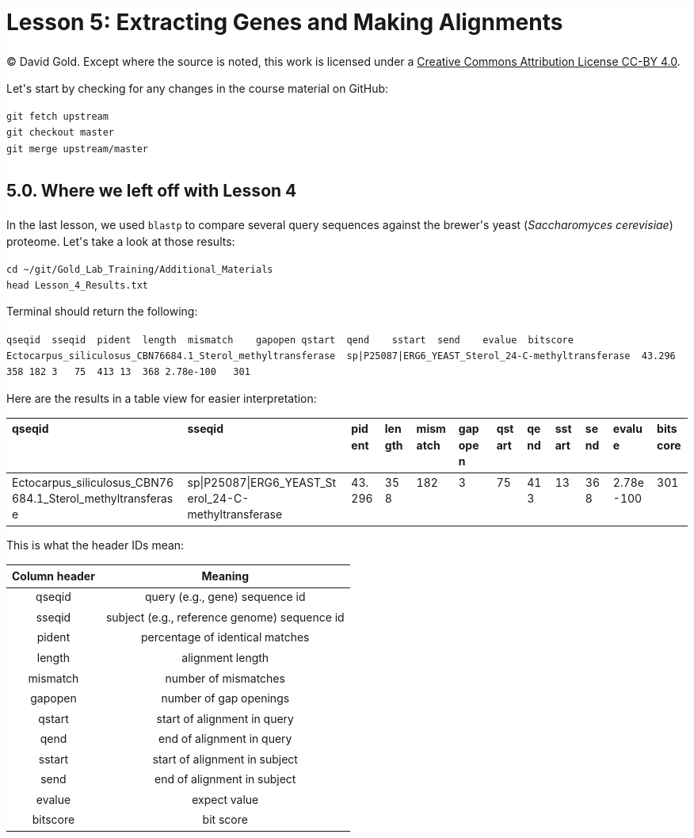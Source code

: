 
# Lesson 5: Extracting Genes and Making Alignments

© David Gold. Except where the source is noted, this work is licensed under a [Creative Commons Attribution License CC-BY 4.0](https://creativecommons.org/licenses/by/4.0/).

Let's start by checking for any changes in the course material on GitHub:

    git fetch upstream
    git checkout master
    git merge upstream/master
    
## 5.0. Where we left off with Lesson 4

In the last lesson, we used `blastp` to compare several query sequences against the brewer's yeast (_Saccharomyces cerevisiae_) proteome. Let's take a look at those results:

```
cd ~/git/Gold_Lab_Training/Additional_Materials
head Lesson_4_Results.txt
```

Terminal should return the following:

    qseqid	sseqid	pident	length	mismatch	gapopen	qstart	qend	sstart	send	evalue	bitscore
    Ectocarpus_siliculosus_CBN76684.1_Sterol_methyltransferase	sp|P25087|ERG6_YEAST_Sterol_24-C-methyltransferase	43.296	358	182	3	75	413	13	368	2.78e-100	301

Here are the results in a table view for easier interpretation:

|qseqid|sseqid|pident|length|mismatch|gapopen|qstart|qend|sstart|send|evalue|bitscore|
|:---|:---|:---|:---|:---|:---|:---|:---|:---|:---|:---|:---|
|Ectocarpus_siliculosus_CBN76684.1_Sterol_methyltransferase|sp\|P25087\|ERG6_YEAST_Sterol_24-C-methyltransferase|43.296|358|182|3|75|413|13|368|2.78e-100|301

This is what the header IDs mean:

|Column header|Meaning|
|:--:|:--:|
|qseqid |query (e.g., gene) sequence id|
|sseqid|subject (e.g., reference genome) sequence id|
|pident|percentage of identical matches|
|length|alignment length|
|mismatch|number of mismatches|
|gapopen|number of gap openings|
|qstart|start of alignment in query|
|qend|end of alignment in query|
|sstart|start of alignment in subject|
|send|end of alignment in subject|
|evalue|expect value|
|bitscore|bit score|

